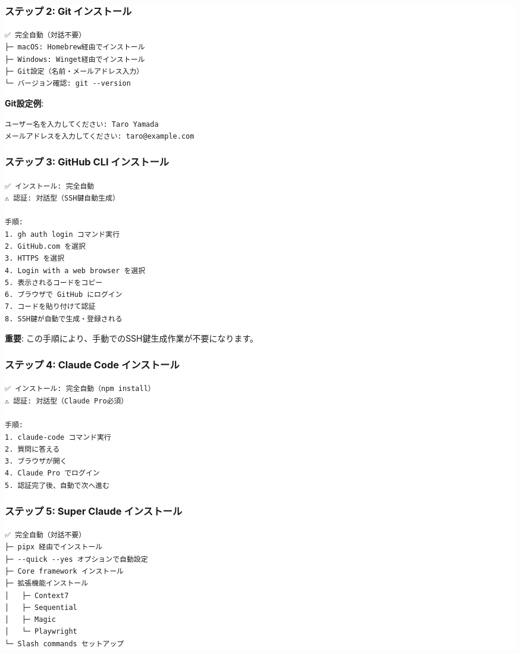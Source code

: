 ### ステップ 2: Git インストール

```
✅ 完全自動（対話不要）
├─ macOS: Homebrew経由でインストール
├─ Windows: Winget経由でインストール
├─ Git設定（名前・メールアドレス入力）
└─ バージョン確認: git --version
```

**Git設定例**:
```
ユーザー名を入力してください: Taro Yamada
メールアドレスを入力してください: taro@example.com
```

### ステップ 3: GitHub CLI インストール

```
✅ インストール: 完全自動
⚠️ 認証: 対話型（SSH鍵自動生成）

手順:
1. gh auth login コマンド実行
2. GitHub.com を選択
3. HTTPS を選択
4. Login with a web browser を選択
5. 表示されるコードをコピー
6. ブラウザで GitHub にログイン
7. コードを貼り付けて認証
8. SSH鍵が自動で生成・登録される
```

**重要**: この手順により、手動でのSSH鍵生成作業が不要になります。

### ステップ 4: Claude Code インストール

```
✅ インストール: 完全自動（npm install）
⚠️ 認証: 対話型（Claude Pro必須）

手順:
1. claude-code コマンド実行
2. 質問に答える
3. ブラウザが開く
4. Claude Pro でログイン
5. 認証完了後、自動で次へ進む
```

### ステップ 5: Super Claude インストール

```
✅ 完全自動（対話不要）
├─ pipx 経由でインストール
├─ --quick --yes オプションで自動設定
├─ Core framework インストール
├─ 拡張機能インストール
│   ├─ Context7
│   ├─ Sequential
│   ├─ Magic
│   └─ Playwright
└─ Slash commands セットアップ
```
